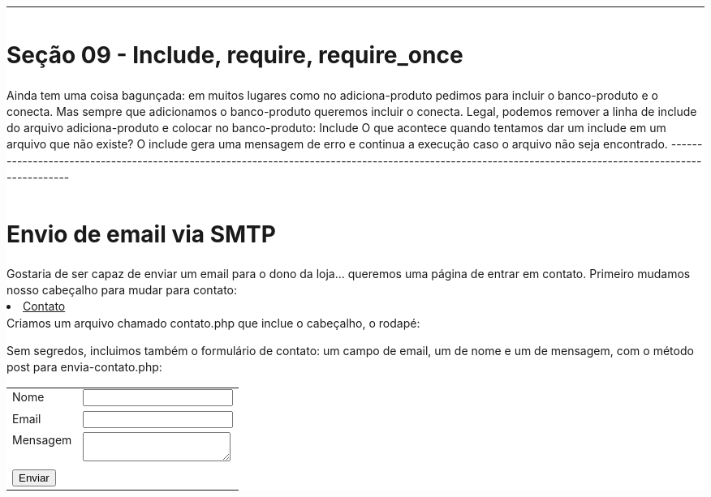 
-------------------------------------------------------------------------------------------------------------------------------------
<h1>Seção 09 - Include, require, require_once</h1>
Ainda tem uma coisa bagunçada: em muitos lugares como no adiciona-produto pedimos para incluir o banco-produto e o conecta. Mas sempre que adicionamos o banco-produto queremos incluir o conecta. Legal, podemos remover a linha de include do arquivo adiciona-produto e colocar no banco-produto:

<?php
include("conecta.php");            
# resto do codigo do banco-produto aqui...
Perfeito, mas tenho que tomar um cuidado. Não quero que ninguém inclua o conecta.php duas vezes! Se fizermos isso, ele pode executar as mesmas funções, definir as mesmas variáveis etc. Não queremos fazer isso. Ao invés de fazer o include desejamos requerer uma única vez. Desejamos require_once. Perfeito.

Qual a diferença entre include, require e require_once? O include funciona como vimos até agora, se o arquivo existe, inclue, se não existe, dá uma mensagem de erro. O require dá um erro fatal caso não encontre o arquivo. E o require_once faz o papel do require e garante que o arquivo seja incluído uma única vez.

Então abrimos todos os nossos arquivos banco- para incluir o conecta.php via require_once.

Mudamos todos os outros arquivos para não incluir mais o conecta.php e para sempre utilizar require_once em todos os lugares que existia include. Passamos um a um e fazemos as alterações.

<h2>Include</h2>
O que acontece quando tentamos dar um include em um arquivo que não existe?
O include gera uma mensagem de erro e continua a execução caso o arquivo não seja encontrado.

-------------------------------------------------------------------------------------------------------------------------------------------------------
<h1>Envio de email via SMTP</h1>

Gostaria de ser capaz de enviar um email para o dono da loja... queremos uma página de entrar em contato. Primeiro mudamos nosso cabeçalho para mudar para contato:

<li><a href="contato.php">Contato</a></li>
Criamos um arquivo chamado contato.php que inclue o cabeçalho, o rodapé:

<?php require_once("cabecalho.php"); ?>

<?php require_once("rodape.php"); ?>
Sem segredos, incluimos também o formulário de contato: um campo de email, um de nome e um de mensagem, com o método post para envia-contato.php:

<?php require_once("cabecalho.php"); ?>

<form action="envia-contato.php" method="post">
    <table class="table">
        <tr>
            <td>Nome</td>
            <td><input type="text" name="nome" class="form-control"></td>
        </tr>
        <tr>
            <td>Email</td>
            <td><input type="email" name="email" class="form-control"></td>
        </tr>
        <tr>
            <td>Mensagem</td>
            <td><textarea class="form-control" name="mensagem"></textarea></td>
        </tr>
        <tr>
            <td><button type="submit" class="btn btn-primary">Enviar</button></td>
        </tr>
    </table>
